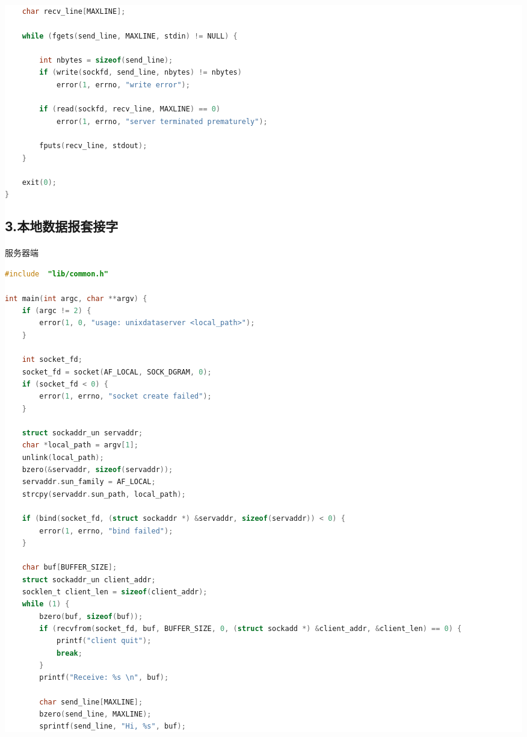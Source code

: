 ```c
    char recv_line[MAXLINE];

    while (fgets(send_line, MAXLINE, stdin) != NULL) {

        int nbytes = sizeof(send_line);
        if (write(sockfd, send_line, nbytes) != nbytes)
            error(1, errno, "write error");

        if (read(sockfd, recv_line, MAXLINE) == 0)
            error(1, errno, "server terminated prematurely");

        fputs(recv_line, stdout);
    }

    exit(0);
}
```

## 3.本地数据报套接字

服务器端

```c
#include  "lib/common.h"

int main(int argc, char **argv) {
    if (argc != 2) {
        error(1, 0, "usage: unixdataserver <local_path>");
    }

    int socket_fd;
    socket_fd = socket(AF_LOCAL, SOCK_DGRAM, 0);
    if (socket_fd < 0) {
        error(1, errno, "socket create failed");
    }

    struct sockaddr_un servaddr;
    char *local_path = argv[1];
    unlink(local_path);
    bzero(&servaddr, sizeof(servaddr));
    servaddr.sun_family = AF_LOCAL;
    strcpy(servaddr.sun_path, local_path);

    if (bind(socket_fd, (struct sockaddr *) &servaddr, sizeof(servaddr)) < 0) {
        error(1, errno, "bind failed");
    }

    char buf[BUFFER_SIZE];
    struct sockaddr_un client_addr;
    socklen_t client_len = sizeof(client_addr);
    while (1) {
        bzero(buf, sizeof(buf));
        if (recvfrom(socket_fd, buf, BUFFER_SIZE, 0, (struct sockadd *) &client_addr, &client_len) == 0) {
            printf("client quit");
            break;
        }
        printf("Receive: %s \n", buf);

        char send_line[MAXLINE];
        bzero(send_line, MAXLINE);
        sprintf(send_line, "Hi, %s", buf);

```